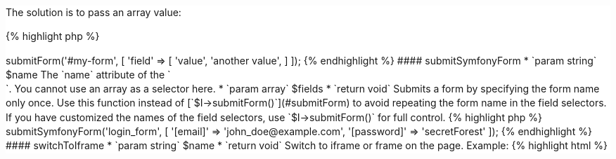 The solution is to pass an array value:

{% highlight php %}

<?php
// This way both values are submitted
$I->submitForm('#my-form', [
    'field' => [
        'value',
        'another value',
    ]
]);

{% endhighlight %}


#### submitSymfonyForm

* `param string` $name The `name` attribute of the `<form>`. You cannot use an array as a selector here.
* `param array` $fields
* `return void`

Submits a form by specifying the form name only once.

Use this function instead of [`$I->submitForm()`](#submitForm) to avoid repeating the form name in the field selectors.
If you have customized the names of the field selectors, use `$I->submitForm()` for full control.

{% highlight php %}

<?php
$I->submitSymfonyForm('login_form', [
    '[email]'    => 'john_doe@example.com',
    '[password]' => 'secretForest'
]);

{% endhighlight %}


#### switchToIframe

* `param string` $name
* `return void`

Switch to iframe or frame on the page.

Example:
{% highlight html %}

<iframe name="another_frame" src="http://example.com">

{% endhighlight %}

{% highlight php %}

<?php
# switch to iframe
$I->switchToIframe("another_frame");

{% endhighlight %}
